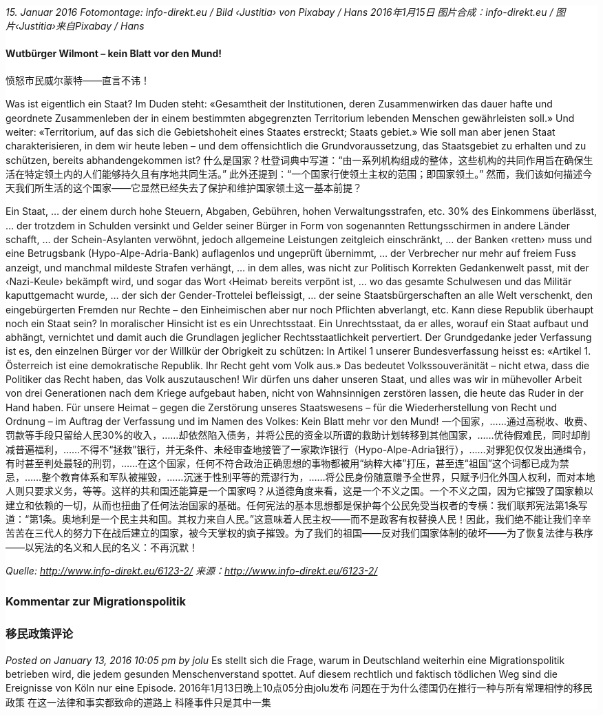 _15. Januar 2016_ _Fotomontage: info-direkt.eu / Bild ‹Justitia› von Pixabay / Hans_
_2016年1月15日_ _图片合成：info-direkt.eu / 图片‹Justitia›来自Pixabay / Hans_

#### Wutbürger Wilmont – kein Blatt vor den Mund!
愤怒市民威尔蒙特——直言不讳！

Was ist eigentlich ein Staat? Im Duden steht: «Gesamtheit der Institutionen, deren Zusammenwirken das dauer hafte und geordnete Zusammenleben der in einem bestimmten abgegrenzten Territorium lebenden Menschen gewährleisten soll.» Und weiter: «Territorium, auf das sich die Gebietshoheit eines Staates erstreckt; Staats gebiet.» Wie soll man aber jenen Staat charakterisieren, in dem wir heute leben – und dem offensichtlich die Grundvoraussetzung, das Staatsgebiet zu erhalten und zu schützen, bereits abhandengekommen ist?
什么是国家？杜登词典中写道：“由一系列机构组成的整体，这些机构的共同作用旨在确保生活在特定领土内的人们能够持久且有序地共同生活。” 此外还提到：“一个国家行使领土主权的范围；即国家领土。” 然而，我们该如何描述今天我们所生活的这个国家——它显然已经失去了保护和维护国家领土这一基本前提？

Ein Staat, … der einem durch hohe Steuern, Abgaben, Gebühren, hohen Verwaltungsstrafen, etc. 30% des Einkommens überlässt, … der trotzdem in Schulden versinkt und Gelder seiner Bürger in Form von sogenannten Rettungsschirmen in andere Länder schafft, … der Schein-Asylanten verwöhnt, jedoch allgemeine Leistungen zeitgleich einschränkt, … der Banken ‹retten› muss und eine Betrugsbank (Hypo-Alpe-Adria-Bank) auflagenlos und ungeprüft übernimmt, … der Verbrecher nur mehr auf freiem Fuss anzeigt, und manchmal mildeste Strafen verhängt, … in dem alles, was nicht zur Politisch Korrekten Gedankenwelt passt, mit der ‹Nazi-Keule› bekämpft wird, und sogar das Wort ‹Heimat› bereits verpönt ist, … wo das gesamte Schulwesen und das Militär kaputtgemacht wurde, … der sich der Gender-Trottelei befleissigt, … der seine Staatsbürgerschaften an alle Welt verschenkt, den eingebürgerten Fremden nur Rechte – den Einheimischen aber nur noch Pflichten abverlangt, etc. Kann diese Republik überhaupt noch ein Staat sein? In moralischer Hinsicht ist es ein Unrechtsstaat. Ein Unrechtsstaat, da er alles, worauf ein Staat aufbaut und abhängt, vernichtet und damit auch die Grundlagen jeglicher Rechtsstaatlichkeit pervertiert. Der Grundgedanke jeder Verfassung ist es, den einzelnen Bürger vor der Willkür der Obrigkeit zu schützen: In Artikel 1 unserer Bundesverfassung heisst es: «Artikel 1. Österreich ist eine demokratische Republik. Ihr Recht geht vom Volk aus.» Das bedeutet Volkssouveränität – nicht etwa, dass die Politiker das Recht haben, das Volk auszutauschen! Wir dürfen uns daher unseren Staat, und alles was wir in mühevoller Arbeit von drei Generationen nach dem Kriege aufgebaut haben, nicht von Wahnsinnigen zerstören lassen, die heute das Ruder in der Hand haben. Für unsere Heimat – gegen die Zerstörung unseres Staatswesens – für die Wiederherstellung von Recht und Ordnung – im Auftrag der Verfassung und im Namen des Volkes: Kein Blatt mehr vor den Mund!
一个国家，……通过高税收、收费、罚款等手段只留给人民30%的收入，……却依然陷入债务，并将公民的资金以所谓的救助计划转移到其他国家，……优待假难民，同时却削减普遍福利，……不得不“拯救”银行，并无条件、未经审查地接管了一家欺诈银行（Hypo-Alpe-Adria银行），……对罪犯仅仅发出通缉令，有时甚至判处最轻的刑罚，……在这个国家，任何不符合政治正确思想的事物都被用“纳粹大棒”打压，甚至连“祖国”这个词都已成为禁忌，……整个教育体系和军队被摧毁，……沉迷于性别平等的荒谬行为，……将公民身份随意赠予全世界，只赋予归化外国人权利，而对本地人则只要求义务，等等。这样的共和国还能算是一个国家吗？从道德角度来看，这是一个不义之国。一个不义之国，因为它摧毁了国家赖以建立和依赖的一切，从而也扭曲了任何法治国家的基础。任何宪法的基本思想都是保护每个公民免受当权者的专横：我们联邦宪法第1条写道：“第1条。奥地利是一个民主共和国。其权力来自人民。”这意味着人民主权——而不是政客有权替换人民！因此，我们绝不能让我们辛辛苦苦在三代人的努力下在战后建立的国家，被今天掌权的疯子摧毁。为了我们的祖国——反对我们国家体制的破坏——为了恢复法律与秩序——以宪法的名义和人民的名义：不再沉默！

_Quelle: http://www.info-direkt.eu/6123-2/_
_来源：http://www.info-direkt.eu/6123-2/_

### Kommentar zur Migrationspolitik
### 移民政策评论

_Posted on January 13, 2016 10:05 pm by jolu_ Es stellt sich die Frage, warum in Deutschland weiterhin eine Migrationspolitik betrieben wird, die jedem gesunden Menschenverstand spottet. Auf diesem rechtlich und faktisch tödlichen Weg sind die Ereignisse von Köln nur eine Episode.
2016年1月13日晚上10点05分由jolu发布 问题在于为什么德国仍在推行一种与所有常理相悖的移民政策 在这一法律和事实都致命的道路上 科隆事件只是其中一集
